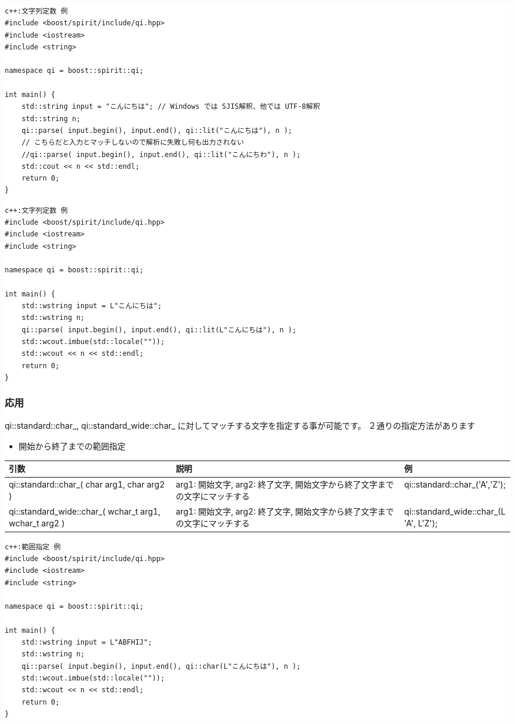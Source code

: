 ```
c++:文字列定数 例
#include <boost/spirit/include/qi.hpp>
#include <iostream>
#include <string>

namespace qi = boost::spirit::qi;

int main() {
	std::string input = "こんにちは"; // Windows では SJIS解釈、他では UTF-8解釈
	std::string n;
	qi::parse( input.begin(), input.end(), qi::lit("こんにちは"), n );
	// こちらだと入力とマッチしないので解析に失敗し何も出力されない
	//qi::parse( input.begin(), input.end(), qi::lit("こんにちわ"), n );
	std::cout << n << std::endl;
	return 0;
}
```
  
```
c++:文字列定数 例
#include <boost/spirit/include/qi.hpp>
#include <iostream>
#include <string>

namespace qi = boost::spirit::qi;

int main() {
	std::wstring input = L"こんにちは";
	std::wstring n;
	qi::parse( input.begin(), input.end(), qi::lit(L"こんにちは"), n );
	std::wcout.imbue(std::locale(""));
	std::wcout << n << std::endl;
	return 0;
}
```

### 応用
  qi::standard::char_, qi::standard_wide::char_ に対してマッチする文字を指定する事が可能です。
 ２通りの指定方法があります

 * 開始から終了までの範囲指定

| 引数 | 説明 | 例 |
|:--|:--|:--|
| qi::standard::char_( char arg1, char arg2 ) | arg1: 開始文字, arg2: 終了文字, 開始文字から終了文字までの文字にマッチする | qi::standard::char_('A','Z'); |
| qi::standard_wide::char_( wchar_t arg1, wchar_t arg2 ) | arg1: 開始文字, arg2: 終了文字, 開始文字から終了文字までの文字にマッチする | qi::standard_wide::char_(L'A', L'Z'); |

```
c++:範囲指定 例
#include <boost/spirit/include/qi.hpp>
#include <iostream>
#include <string>

namespace qi = boost::spirit::qi;

int main() {
	std::wstring input = L"ABFHIJ";
	std::wstring n;
	qi::parse( input.begin(), input.end(), qi::char(L"こんにちは"), n );
	std::wcout.imbue(std::locale(""));
	std::wcout << n << std::endl;
	return 0;
}
```
